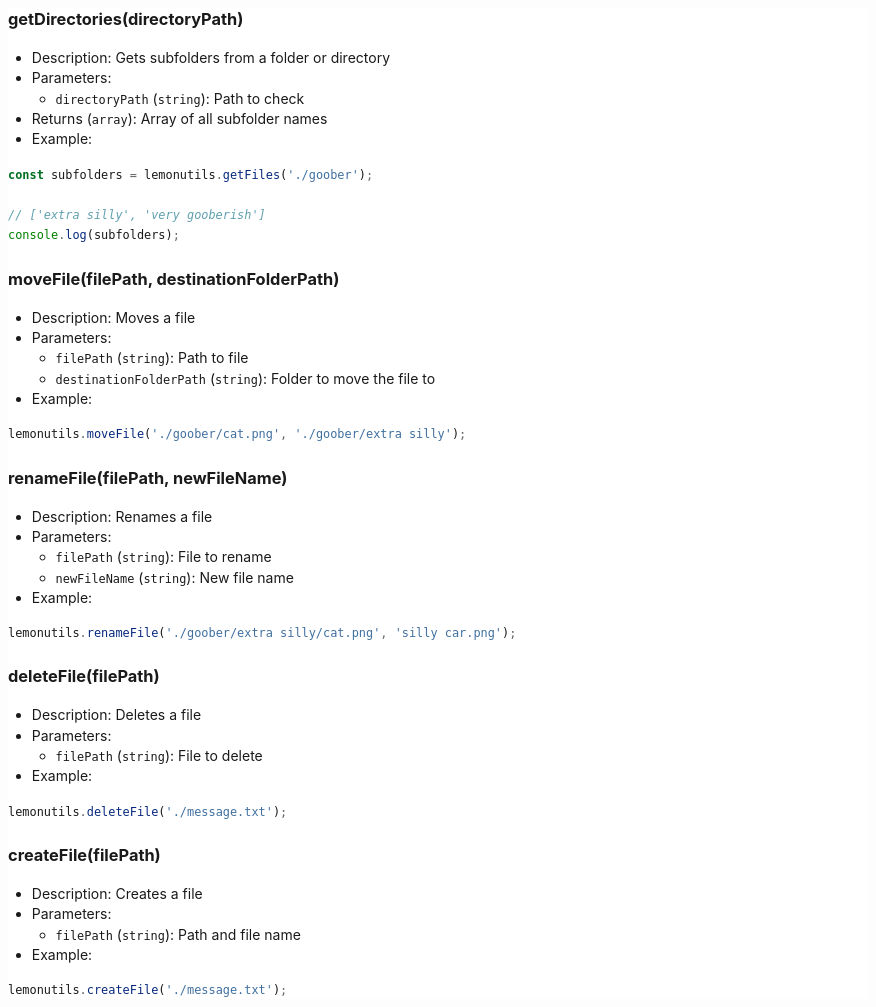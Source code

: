 ### getDirectories(directoryPath)
-   Description: Gets subfolders from a folder or directory
-   Parameters:
    - `directoryPath` (`string`): Path to check
- Returns (`array`): Array of all subfolder names
- Example:
```javascript
const subfolders = lemonutils.getFiles('./goober');

// ['extra silly', 'very gooberish']
console.log(subfolders);
```

### moveFile(filePath, destinationFolderPath)
-   Description: Moves a file
-   Parameters:
    - `filePath` (`string`): Path to file
    - `destinationFolderPath` (`string`): Folder to move the file to
- Example:
```javascript
lemonutils.moveFile('./goober/cat.png', './goober/extra silly');
```

### renameFile(filePath, newFileName)
-   Description: Renames a file
-   Parameters:
    - `filePath` (`string`): File to rename
    - `newFileName` (`string`): New file name
- Example:
```javascript
lemonutils.renameFile('./goober/extra silly/cat.png', 'silly car.png');

```

### deleteFile(filePath)
-   Description: Deletes a file
-   Parameters:
    - `filePath` (`string`): File to delete
- Example:
```javascript
lemonutils.deleteFile('./message.txt');
```

### createFile(filePath)
-   Description: Creates a file
-   Parameters:
    - `filePath` (`string`): Path and file name
- Example:
```javascript
lemonutils.createFile('./message.txt');
```
